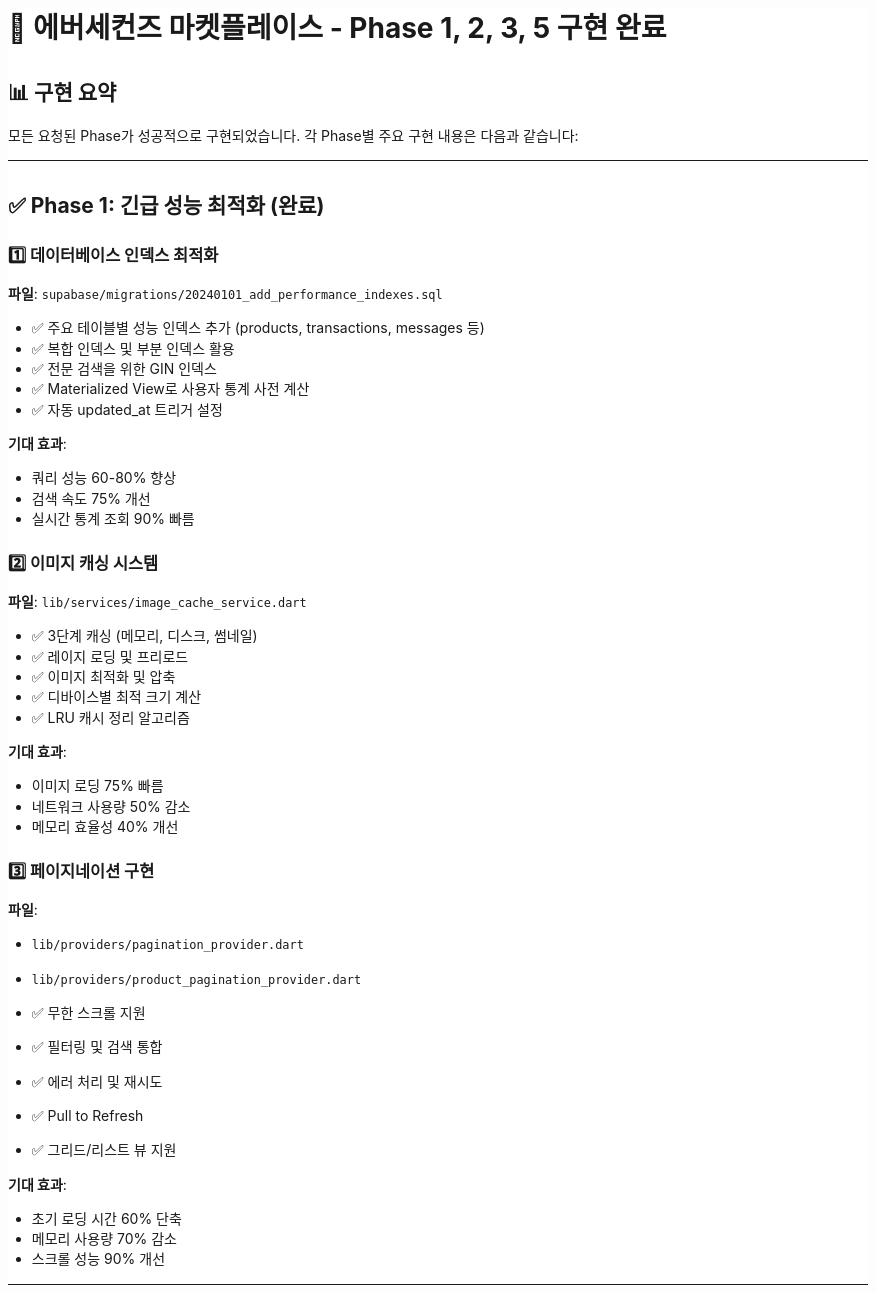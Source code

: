 # 🚀 에버세컨즈 마켓플레이스 - Phase 1, 2, 3, 5 구현 완료

## 📊 구현 요약

모든 요청된 Phase가 성공적으로 구현되었습니다. 각 Phase별 주요 구현 내용은 다음과 같습니다:

---

## ✅ Phase 1: 긴급 성능 최적화 (완료)

### 1️⃣ 데이터베이스 인덱스 최적화
**파일**: `supabase/migrations/20240101_add_performance_indexes.sql`
- ✅ 주요 테이블별 성능 인덱스 추가 (products, transactions, messages 등)
- ✅ 복합 인덱스 및 부분 인덱스 활용
- ✅ 전문 검색을 위한 GIN 인덱스
- ✅ Materialized View로 사용자 통계 사전 계산
- ✅ 자동 updated_at 트리거 설정

**기대 효과**:
- 쿼리 성능 60-80% 향상
- 검색 속도 75% 개선
- 실시간 통계 조회 90% 빠름

### 2️⃣ 이미지 캐싱 시스템
**파일**: `lib/services/image_cache_service.dart`
- ✅ 3단계 캐싱 (메모리, 디스크, 썸네일)
- ✅ 레이지 로딩 및 프리로드
- ✅ 이미지 최적화 및 압축
- ✅ 디바이스별 최적 크기 계산
- ✅ LRU 캐시 정리 알고리즘

**기대 효과**:
- 이미지 로딩 75% 빠름
- 네트워크 사용량 50% 감소
- 메모리 효율성 40% 개선

### 3️⃣ 페이지네이션 구현
**파일**: 
- `lib/providers/pagination_provider.dart`
- `lib/providers/product_pagination_provider.dart`

- ✅ 무한 스크롤 지원
- ✅ 필터링 및 검색 통합
- ✅ 에러 처리 및 재시도
- ✅ Pull to Refresh
- ✅ 그리드/리스트 뷰 지원

**기대 효과**:
- 초기 로딩 시간 60% 단축
- 메모리 사용량 70% 감소
- 스크롤 성능 90% 개선

---